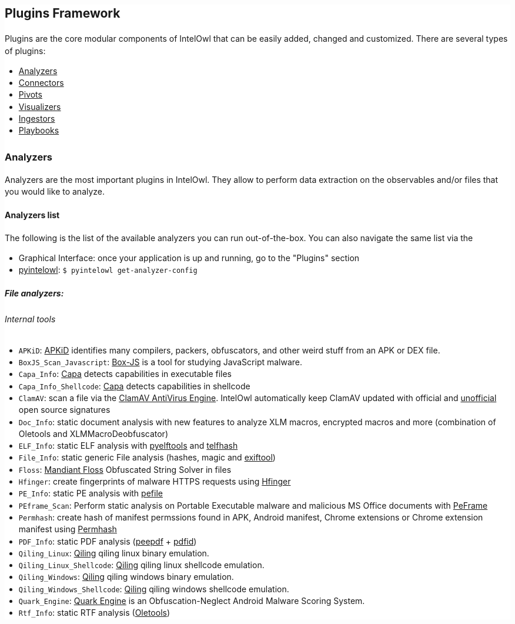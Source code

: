 ## Plugins Framework

Plugins are the core modular components of IntelOwl that can be easily added, changed and customized.
There are several types of plugins:

- [Analyzers](#analyzers)
- [Connectors](#connectors)
- [Pivots](#pivots)
- [Visualizers](#visualizers)
- [Ingestors](#ingestors)
- [Playbooks](#playbooks)

### Analyzers

Analyzers are the most important plugins in IntelOwl. They allow to perform data extraction on the observables and/or files that you would like to analyze.

#### Analyzers list

The following is the list of the available analyzers you can run out-of-the-box. You can also navigate the same list via the

- Graphical Interface: once your application is up and running, go to the "Plugins" section
- [pyintelowl](https://github.com/intelowlproject/pyintelowl): `$ pyintelowl get-analyzer-config`

##### File analyzers:

###### Internal tools
* `APKiD`: [APKiD](https://github.com/rednaga/APKiD) identifies many compilers, packers, obfuscators, and other weird stuff from an APK or DEX file.
* `BoxJS_Scan_Javascript`: [Box-JS](https://github.com/CapacitorSet/box-js) is a tool for studying JavaScript malware.
* `Capa_Info`: [Capa](https://github.com/mandiant/capa) detects capabilities in executable files
* `Capa_Info_Shellcode`: [Capa](https://github.com/mandiant/capa) detects capabilities in shellcode
* `ClamAV`: scan a file via the [ClamAV AntiVirus Engine](https://www.clamav.net/). IntelOwl automatically keep ClamAV updated with official and [unofficial](https://github.com/rseichter/fangfrisch) open source signatures
* `Doc_Info`: static document analysis with new features to analyze XLM macros, encrypted macros and more (combination of Oletools and XLMMacroDeobfuscator)
* `ELF_Info`: static ELF analysis with [pyelftools](https://github.com/eliben/pyelftools) and [telfhash](https://github.com/trendmicro/telfhash)
* `File_Info`: static generic File analysis (hashes, magic and [exiftool](https://exiftool.org/))
* `Floss`: [Mandiant Floss](https://github.com/mandiant/flare-floss) Obfuscated String Solver in files
* `Hfinger`: create fingerprints of malware HTTPS requests using [Hfinger](https://github.com/CERT-Polska/hfinger)
* `PE_Info`: static PE analysis with [pefile](https://github.com/mlodic/pefile)
* `PEframe_Scan`: Perform static analysis on Portable Executable malware and malicious MS Office documents with [PeFrame](https://github.com/guelfoweb/peframe)
* `Permhash`: create hash of manifest permssions found in APK, Android manifest, Chrome extensions or Chrome extension manifest using [Permhash](https://github.com/google/permhash)
* `PDF_Info`: static PDF analysis ([peepdf](https://github.com/jesparza/peepdf) + [pdfid](https://github.com/mlodic/pdfid))
* `Qiling_Linux`: [Qiling](https://github.com/qilingframework/qiling) qiling linux binary emulation.
* `Qiling_Linux_Shellcode`: [Qiling](https://github.com/qilingframework/qiling) qiling linux shellcode emulation.
* `Qiling_Windows`: [Qiling](https://github.com/qilingframework/qiling) qiling windows binary emulation.
* `Qiling_Windows_Shellcode`: [Qiling](https://github.com/qilingframework/qiling) qiling windows shellcode emulation.
* `Quark_Engine`: [Quark Engine](https://github.com/quark-engine/quark-engine) is an Obfuscation-Neglect Android Malware Scoring System.
* `Rtf_Info`: static RTF analysis ([Oletools](https://github.com/decalage2/oletools))